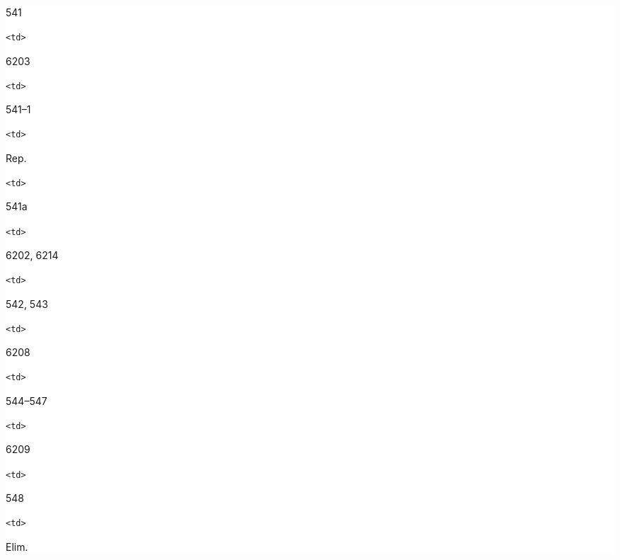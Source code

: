 541  </td>

    <td> 

6203  </td>

  </tr>

  <tr>

    <td> 

541–1  </td>

    <td> 

Rep.  </td>

  </tr>

  <tr>

    <td> 

541a  </td>

    <td> 

6202, 6214  </td>

  </tr>

  <tr>

    <td> 

542, 543  </td>

    <td> 

6208  </td>

  </tr>

  <tr>

    <td> 

544–547  </td>

    <td> 

6209  </td>

  </tr>

  <tr>

    <td> 

548  </td>

    <td> 

Elim.  </td>
